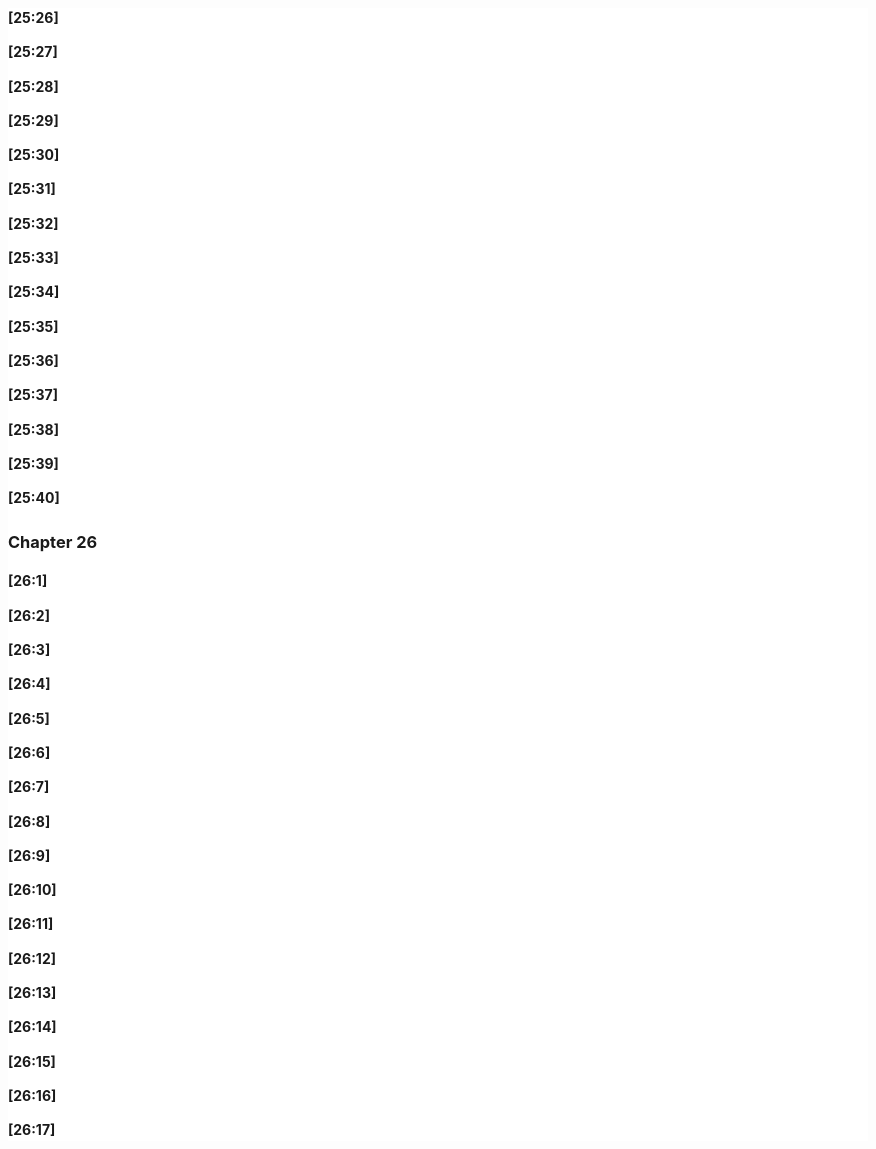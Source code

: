 **[25:26]** 

**[25:27]** 

**[25:28]** 

**[25:29]** 

**[25:30]** 

**[25:31]** 

**[25:32]** 

**[25:33]** 

**[25:34]** 

**[25:35]** 

**[25:36]** 

**[25:37]** 

**[25:38]** 

**[25:39]** 

**[25:40]** 

### Chapter 26

**[26:1]** 

**[26:2]** 

**[26:3]** 

**[26:4]** 

**[26:5]** 

**[26:6]** 

**[26:7]** 

**[26:8]** 

**[26:9]** 

**[26:10]** 

**[26:11]** 

**[26:12]** 

**[26:13]** 

**[26:14]** 

**[26:15]** 

**[26:16]** 

**[26:17]** 
